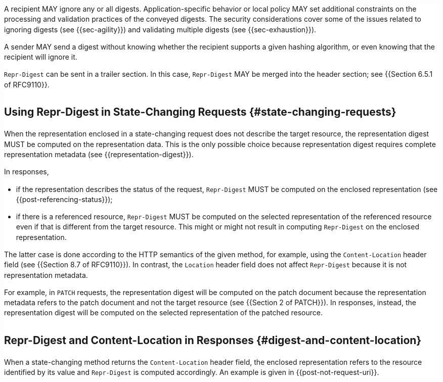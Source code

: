 A recipient MAY ignore any or all digests. Application-specific behavior or
local policy MAY set additional constraints on the processing and validation
practices of the conveyed digests.
The security considerations cover some of the issues related to
ignoring digests (see {{sec-agility}})
and validating multiple digests (see {{sec-exhaustion}}).

A sender MAY send a digest without knowing whether the
recipient supports a given hashing algorithm, or even knowing that the recipient
will ignore it.

`Repr-Digest` can be sent in a trailer section.
In this case,
`Repr-Digest` MAY be merged into the header section; see {{Section 6.5.1 of RFC9110}}.

## Using Repr-Digest in State-Changing Requests {#state-changing-requests}

When the representation enclosed in a state-changing request
does not describe the target resource,
the representation digest MUST be computed on the
representation data.
This is the only possible choice because representation digest requires complete
representation metadata (see {{representation-digest}}).

In responses,

- if the representation describes the status of the request,
  `Repr-Digest` MUST be computed on the enclosed representation
   (see {{post-referencing-status}});

- if there is a referenced resource,
  `Repr-Digest` MUST be computed on the selected representation of the referenced resource
   even if that is different from the target resource.
   This might or might not result in computing `Repr-Digest` on the enclosed representation.

The latter case is done according to the HTTP semantics of the given
method, for example, using the `Content-Location` header field (see {{Section 8.7 of
RFC9110}}).
In contrast, the `Location` header field does not affect `Repr-Digest` because
it is not representation metadata.

For example, in `PATCH` requests, the representation digest
will be computed on the patch document
because the representation metadata refers to the patch document and not
the target resource (see {{Section 2 of PATCH}}).
In responses, instead, the representation digest will be computed on the selected
representation of the patched resource.

## Repr-Digest and Content-Location in Responses {#digest-and-content-location}

When a state-changing method returns the `Content-Location` header field, the
enclosed representation refers to the resource identified by its value and
`Repr-Digest` is computed accordingly.
An example is given in {{post-not-request-uri}}.
